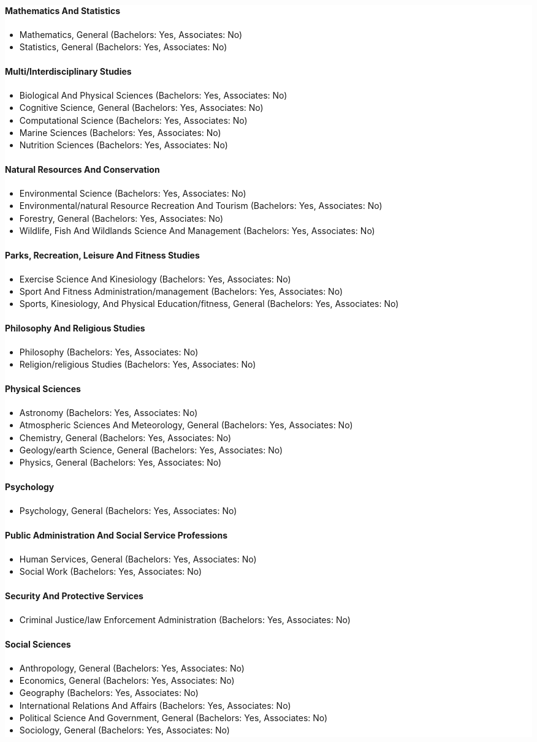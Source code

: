 #### Mathematics And Statistics

- Mathematics, General (Bachelors: Yes, Associates: No)
- Statistics, General (Bachelors: Yes, Associates: No)

#### Multi/Interdisciplinary Studies

- Biological And Physical Sciences (Bachelors: Yes, Associates: No)
- Cognitive Science, General (Bachelors: Yes, Associates: No)
- Computational Science (Bachelors: Yes, Associates: No)
- Marine Sciences (Bachelors: Yes, Associates: No)
- Nutrition Sciences (Bachelors: Yes, Associates: No)

#### Natural Resources And Conservation

- Environmental Science (Bachelors: Yes, Associates: No)
- Environmental/natural Resource Recreation And Tourism (Bachelors: Yes, Associates: No)
- Forestry, General (Bachelors: Yes, Associates: No)
- Wildlife, Fish And Wildlands Science And Management (Bachelors: Yes, Associates: No)

#### Parks, Recreation, Leisure And Fitness Studies

- Exercise Science And Kinesiology (Bachelors: Yes, Associates: No)
- Sport And Fitness Administration/management (Bachelors: Yes, Associates: No)
- Sports, Kinesiology, And Physical Education/fitness, General (Bachelors: Yes, Associates: No)

#### Philosophy And Religious Studies

- Philosophy (Bachelors: Yes, Associates: No)
- Religion/religious Studies (Bachelors: Yes, Associates: No)

#### Physical Sciences

- Astronomy (Bachelors: Yes, Associates: No)
- Atmospheric Sciences And Meteorology, General (Bachelors: Yes, Associates: No)
- Chemistry, General (Bachelors: Yes, Associates: No)
- Geology/earth Science, General (Bachelors: Yes, Associates: No)
- Physics, General (Bachelors: Yes, Associates: No)

#### Psychology

- Psychology, General (Bachelors: Yes, Associates: No)

#### Public Administration And Social Service Professions

- Human Services, General (Bachelors: Yes, Associates: No)
- Social Work (Bachelors: Yes, Associates: No)

#### Security And Protective Services

- Criminal Justice/law Enforcement Administration (Bachelors: Yes, Associates: No)

#### Social Sciences

- Anthropology, General (Bachelors: Yes, Associates: No)
- Economics, General (Bachelors: Yes, Associates: No)
- Geography (Bachelors: Yes, Associates: No)
- International Relations And Affairs (Bachelors: Yes, Associates: No)
- Political Science And Government, General (Bachelors: Yes, Associates: No)
- Sociology, General (Bachelors: Yes, Associates: No)
